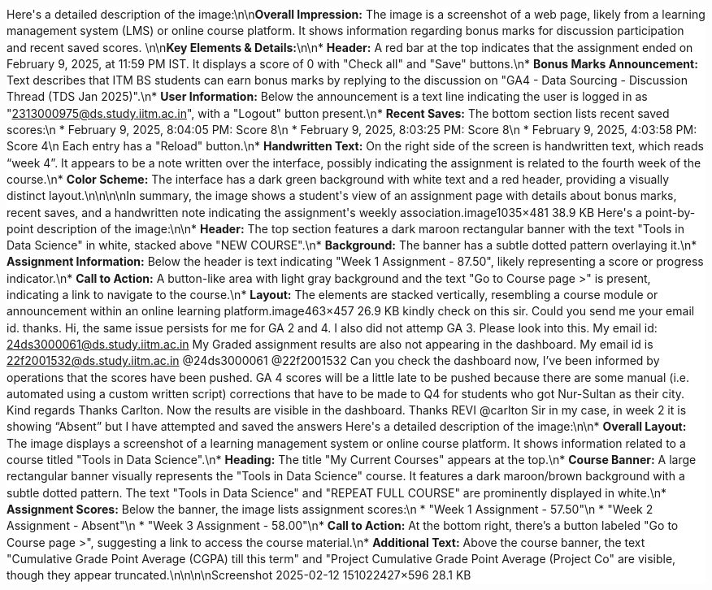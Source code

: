 Here\'s a detailed description of the image:\n\n**Overall Impression:** The image is a screenshot of a web page, likely from a learning management system (LMS) or online course platform. It shows information regarding bonus marks for discussion participation and recent saved scores. \n\n**Key Elements & Details:**\n\n* **Header:** A red bar at the top indicates that the assignment ended on February 9, 2025, at 11:59 PM IST. It displays a score of 0 with "Check all" and "Save" buttons.\n* **Bonus Marks Announcement:** Text describes that ITM BS students can earn bonus marks by replying to the discussion on "GA4 - Data Sourcing - Discussion Thread (TDS Jan 2025)".\n* **User Information:** Below the announcement is a text line indicating the user is logged in as "2313000975@ds.study.iitm.ac.in", with a "Logout" button present.\n* **Recent Saves:** The bottom section lists recent saved scores:\n * February 9, 2025, 8:04:05 PM: Score 8\n * February 9, 2025, 8:03:25 PM: Score 8\n * February 9, 2025, 4:03:58 PM: Score 4\n Each entry has a "Reload" button.\n* **Handwritten Text:** On the right side of the screen is handwritten text, which reads “week 4”. It appears to be a note written over the interface, possibly indicating the assignment is related to the fourth week of the course.\n* **Color Scheme:** The interface has a dark green background with white text and a red header, providing a visually distinct layout.\n\n\n\nIn summary, the image shows a student\'s view of an assignment page with details about bonus marks, recent saves, and a handwritten note indicating the assignment\'s weekly association.image1035×481 38.9 KB
Here\'s a point-by-point description of the image:\n\n* **Header:** The top section features a dark maroon rectangular banner with the text "Tools in Data Science" in white, stacked above "NEW COURSE".\n* **Background:** The banner has a subtle dotted pattern overlaying it.\n* **Assignment Information:** Below the header is text indicating "Week 1 Assignment - 87.50", likely representing a score or progress indicator.\n* **Call to Action:** A button-like area with light gray background and the text "Go to Course page >" is present, indicating a link to navigate to the course.\n* **Layout:** The elements are stacked vertically, resembling a course module or announcement within an online learning platform.image463×457 26.9 KB
kindly check on this sir.
Could you send me your email id. thanks.
Hi, the same issue persists for me for GA 2 and 4. I also did not attemp GA 3. Please look into this. My email id: 24ds3000061@ds.study.iitm.ac.in
My Graded assignment results are also not appearing in the dashboard. My email id is 22f2001532@ds.study.iitm.ac.in
@24ds3000061 @22f2001532
Can you check the dashboard now, I’ve been informed by operations that the scores have been pushed.
GA 4 scores will be a little late to be pushed because there are some manual (i.e. automated using a custom written script) corrections that have to be made to Q4 for students who got Nur-Sultan as their city.
Kind regards
Thanks Carlton. Now the results are visible in the dashboard.
Thanks
REVI
@carlton Sir in my case, in week 2 it is showing “Absent” but I have attempted and saved the answers
Here\'s a detailed description of the image:\n\n* **Overall Layout:** The image displays a screenshot of a learning management system or online course platform. It shows information related to a course titled "Tools in Data Science".\n* **Heading:** The title "My Current Courses" appears at the top.\n* **Course Banner:** A large rectangular banner visually represents the "Tools in Data Science" course. It features a dark maroon/brown background with a subtle dotted pattern. The text "Tools in Data Science" and "REPEAT FULL COURSE" are prominently displayed in white.\n* **Assignment Scores:** Below the banner, the image lists assignment scores:\n * "Week 1 Assignment - 57.50"\n * "Week 2 Assignment - Absent"\n * "Week 3 Assignment - 58.00"\n* **Call to Action:** At the bottom right, there’s a button labeled "Go to Course page >", suggesting a link to access the course material.\n* **Additional Text:** Above the course banner, the text "Cumulative Grade Point Average (CGPA) till this term" and "Project Cumulative Grade Point Average (Project Co" are visible, though they appear truncated.\n\n\n\nScreenshot 2025-02-12 151022427×596 28.1 KB